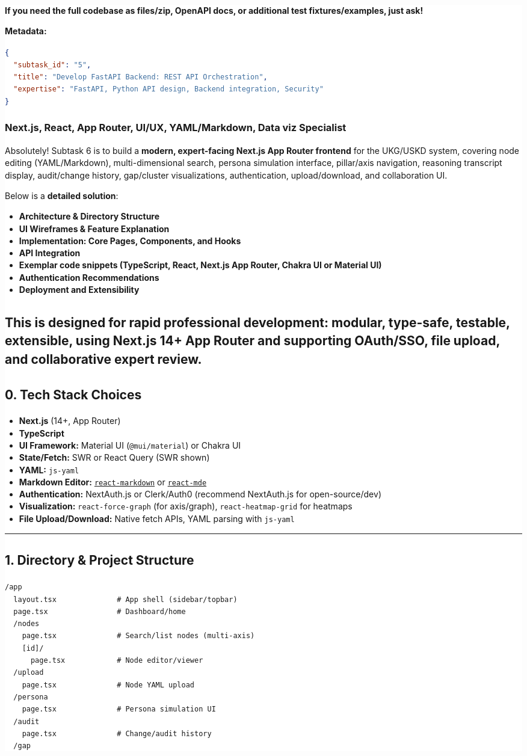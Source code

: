 
**If you need the full codebase as files/zip, OpenAPI docs, or additional test fixtures/examples, just ask!**

**Metadata:**
```json
{
  "subtask_id": "5",
  "title": "Develop FastAPI Backend: REST API Orchestration",
  "expertise": "FastAPI, Python API design, Backend integration, Security"
}
```

### Next.js, React, App Router, UI/UX, YAML/Markdown, Data viz Specialist

Absolutely! Subtask 6 is to build a **modern, expert-facing Next.js App Router frontend** for the UKG/USKD system, covering node editing (YAML/Markdown), multi-dimensional search, persona simulation interface, pillar/axis navigation, reasoning transcript display, audit/change history, gap/cluster visualizations, authentication, upload/download, and collaboration UI.

Below is a **detailed solution**:  
- **Architecture & Directory Structure**
- **UI Wireframes & Feature Explanation**
- **Implementation: Core Pages, Components, and Hooks**
- **API Integration**
- **Exemplar code snippets (TypeScript, React, Next.js App Router, Chakra UI or Material UI)**
- **Authentication Recommendations**
- **Deployment and Extensibility**

This is designed for **rapid professional development**: modular, type-safe, testable, extensible, using Next.js 14+ App Router and supporting OAuth/SSO, file upload, and collaborative expert review.  
---

## 0. Tech Stack Choices

- **Next.js** (14+, App Router)
- **TypeScript**
- **UI Framework:** Material UI (`@mui/material`) or Chakra UI  
- **State/Fetch:** SWR or React Query (SWR shown)
- **YAML:** `js-yaml`
- **Markdown Editor:** [`react-markdown`](https://github.com/remarkjs/react-markdown) or [`react-mde`](https://github.com/andrerpena/react-mde)
- **Authentication:** NextAuth.js or Clerk/Auth0 (recommend NextAuth.js for open-source/dev)
- **Visualization:** `react-force-graph` (for axis/graph), `react-heatmap-grid` for heatmaps
- **File Upload/Download:** Native fetch APIs, YAML parsing with `js-yaml`

---

## 1. Directory & Project Structure

```
/app
  layout.tsx              # App shell (sidebar/topbar)
  page.tsx                # Dashboard/home
  /nodes
    page.tsx              # Search/list nodes (multi-axis)
    [id]/
      page.tsx            # Node editor/viewer
  /upload
    page.tsx              # Node YAML upload
  /persona
    page.tsx              # Persona simulation UI
  /audit
    page.tsx              # Change/audit history
  /gap
```

  [key: string]: any;